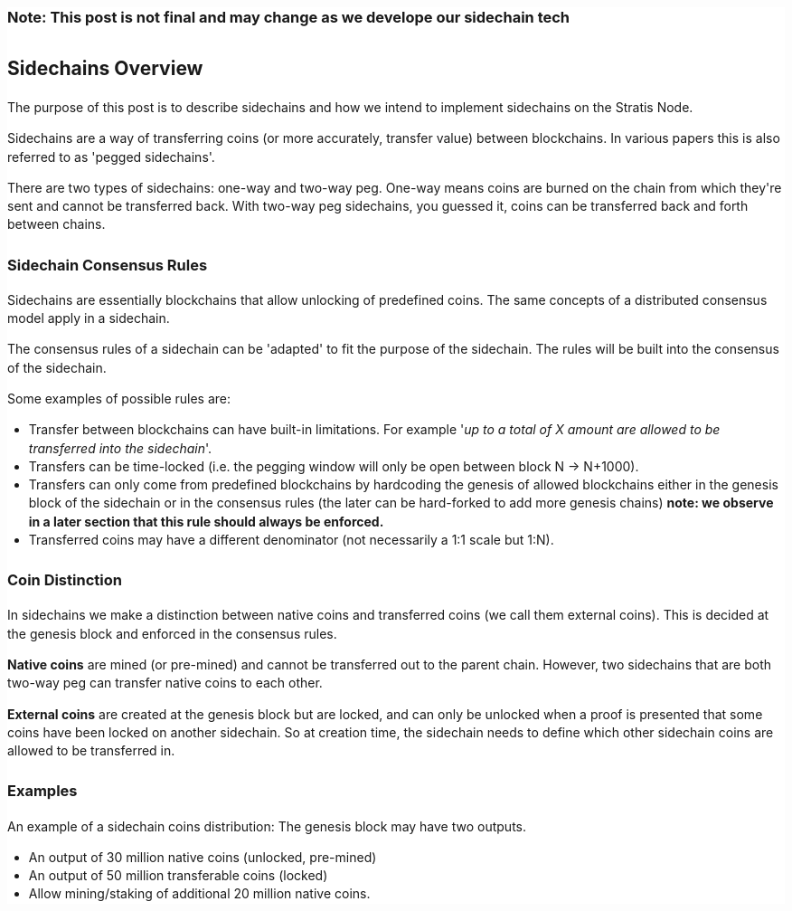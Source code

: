 ### Note: This post is not final and may change as we develope our sidechain tech


## Sidechains Overview

The purpose of this post is to describe sidechains and how we intend to implement sidechains on the Stratis Node.

Sidechains are a way of transferring coins (or more accurately, transfer value) between blockchains.
In various papers this is also referred to as 'pegged sidechains'.

There are two types of sidechains: one-way and two-way peg. One-way means coins are burned on the chain from which they're sent and cannot be transferred back. With two-way peg sidechains, you guessed it, coins can be transferred back and forth between chains.

### Sidechain Consensus Rules
Sidechains are essentially blockchains that allow unlocking of predefined coins. The same concepts of a distributed consensus model apply in a sidechain.

The consensus rules of a sidechain can be 'adapted' to fit the purpose of the sidechain. The rules will be built into the consensus of the sidechain.

Some examples of possible rules are:
- Transfer between blockchains can have built-in limitations. For example '*up to a total of X amount are allowed to be transferred into the sidechain*'.
- Transfers can be time-locked (i.e. the pegging window will only be open between block N -> N+1000).
- Transfers can only come from predefined blockchains by hardcoding the genesis of allowed blockchains either in the genesis block of the sidechain or in the consensus rules (the later can be hard-forked to add more genesis chains) **note: we observe in a later section that this rule should always be enforced.**
- Transferred coins may have a different denominator (not necessarily a 1:1 scale but 1:N).

### Coin Distinction
In sidechains we make a distinction between native coins and transferred coins (we call them external coins). This is decided at the genesis block and enforced in the consensus rules.

**Native coins** are mined (or pre-mined) and cannot be transferred out to the parent chain. However, two sidechains that are both two-way peg can transfer native coins to each other.

**External coins** are created at the genesis block but are locked, and can only be unlocked when a proof is presented that some coins have been locked on another sidechain.  So at creation time, the sidechain needs to define which other sidechain coins are allowed to be transferred in.

### Examples
An example of a sidechain coins distribution:
The genesis block may have two outputs.
- An output of 30 million native coins (unlocked, pre-mined)
- An output of 50 million transferable coins (locked)
- Allow mining/staking of additional 20 million native coins.
